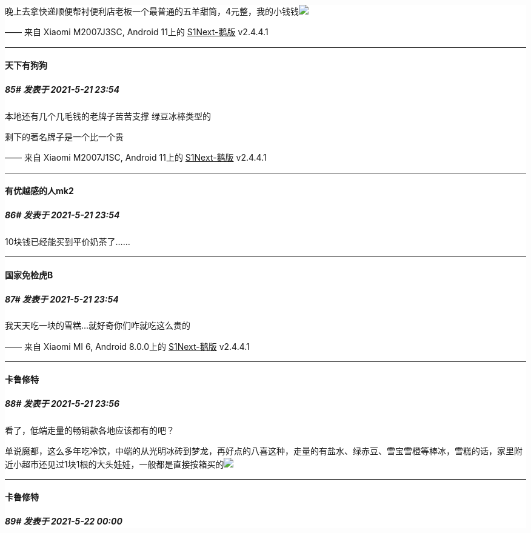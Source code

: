 
晚上去拿快递顺便帮衬便利店老板一个最普通的五羊甜筒，4元整，我的小钱钱<img src="https://static.saraba1st.com/image/smiley/face2017/136.png" referrerpolicy="no-referrer">

—— 来自 Xiaomi M2007J3SC, Android 11上的 [S1Next-鹅版](https://github.com/ykrank/S1-Next/releases) v2.4.4.1


*****

####  天下有狗狗  
##### 85#       发表于 2021-5-21 23:54


本地还有几个几毛钱的老牌子苦苦支撑
绿豆冰棒类型的

剩下的著名牌子是一个比一个贵

—— 来自 Xiaomi M2007J1SC, Android 11上的 [S1Next-鹅版](https://github.com/ykrank/S1-Next/releases) v2.4.4.1


*****

####  有优越感的人mk2  
##### 86#       发表于 2021-5-21 23:54


10块钱已经能买到平价奶茶了……


*****

####  国家免检虎B  
##### 87#       发表于 2021-5-21 23:54


我天天吃一块的雪糕...就好奇你们咋就吃这么贵的

—— 来自 Xiaomi MI 6, Android 8.0.0上的 [S1Next-鹅版](https://github.com/ykrank/S1-Next/releases) v2.4.4.1


*****

####  卡鲁修特  
##### 88#       发表于 2021-5-21 23:56


看了，低端走量的畅销款各地应该都有的吧？


单说魔都，这么多年吃冷饮，中端的从光明冰砖到梦龙，再好点的八喜这种，走量的有盐水、绿赤豆、雪宝雪橙等棒冰，雪糕的话，家里附近小超市还见过1块1根的大头娃娃，一般都是直接按箱买的<img src="https://static.saraba1st.com/image/smiley/face2017/067.png" referrerpolicy="no-referrer">


*****

####  卡鲁修特  
##### 89#       发表于 2021-5-22 00:00
